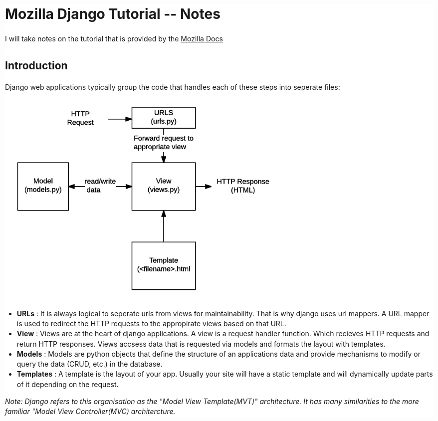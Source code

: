 # Mozilla Django Tutorial -- Notes

I will take notes on the tutorial that is provided by the [Mozilla Docs](https://developer.mozilla.org/en-US/docs/Learn/Server-side/Django)

## Introduction

Django web applications typically group the code that handles each of these steps into seperate files: 

<img src="/web-development/django/assets/basic-django.png" height="400px" alt="django-request-structure">

- **URLs** : It is always logical to seperate urls from views for maintainability. That is why django uses url mappers. A URL mapper is used to redirect the HTTP requests to the appropirate views based on that URL.
- **View** :  Views are at the heart of django applications. A view is a request handler function. Which recieves HTTP requests and return HTTP responses. Views accsess data that is requested via models and formats the layout with templates.
- **Models** : Models are python objects that define the structure of an applications data and provide mechanisms to modify or query the data (CRUD, etc.) in the database.
- **Templates** : A template is the layout of your app. Usually your site will have a static template and will dynamically update parts of it depending on the request.

*Note: Django refers to this organisation as the "Model View Template(MVT)" architecture. It has many similarities to the more familiar "Model View Controller(MVC) architercture.*
